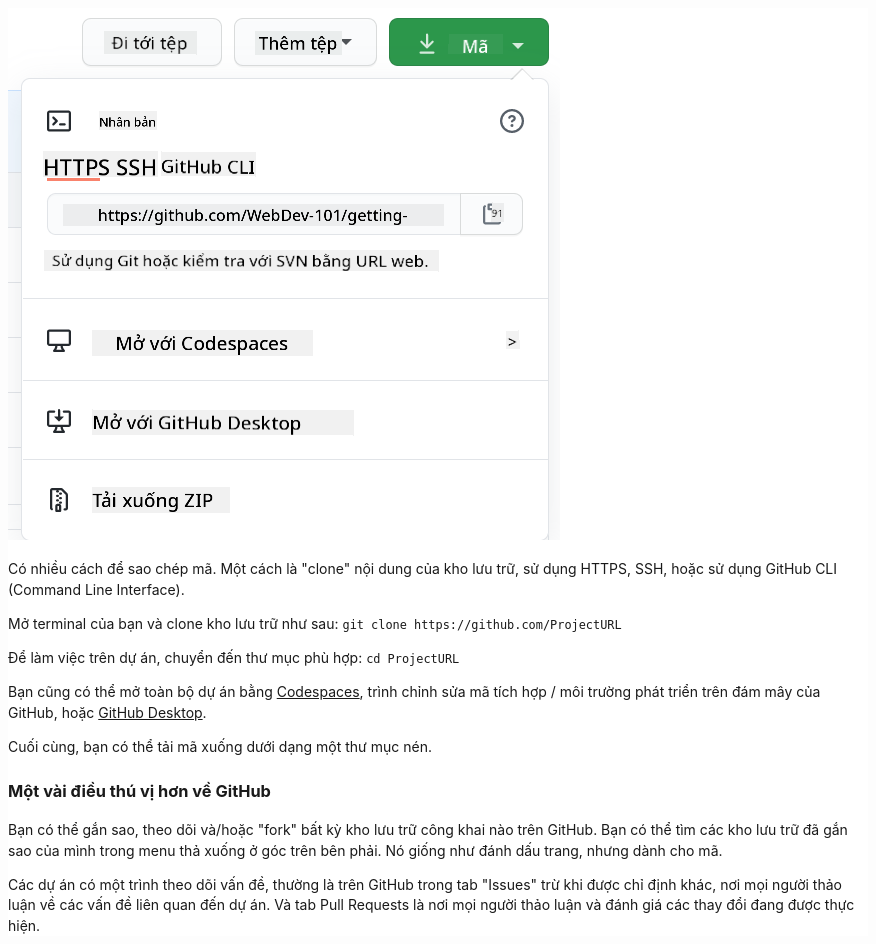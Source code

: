 ![Sao chép repo về máy](../../../../translated_images/clone_repo.5085c48d666ead57664f050d806e325d7f883be6838c821e08bc823ab7c66665.vi.png)

Có nhiều cách để sao chép mã. Một cách là "clone" nội dung của kho lưu trữ, sử dụng HTTPS, SSH, hoặc sử dụng GitHub CLI (Command Line Interface).

Mở terminal của bạn và clone kho lưu trữ như sau:
`git clone https://github.com/ProjectURL`

Để làm việc trên dự án, chuyển đến thư mục phù hợp:
`cd ProjectURL`

Bạn cũng có thể mở toàn bộ dự án bằng [Codespaces](https://github.com/features/codespaces), trình chỉnh sửa mã tích hợp / môi trường phát triển trên đám mây của GitHub, hoặc [GitHub Desktop](https://desktop.github.com/).

Cuối cùng, bạn có thể tải mã xuống dưới dạng một thư mục nén.

### Một vài điều thú vị hơn về GitHub

Bạn có thể gắn sao, theo dõi và/hoặc "fork" bất kỳ kho lưu trữ công khai nào trên GitHub. Bạn có thể tìm các kho lưu trữ đã gắn sao của mình trong menu thả xuống ở góc trên bên phải. Nó giống như đánh dấu trang, nhưng dành cho mã.

Các dự án có một trình theo dõi vấn đề, thường là trên GitHub trong tab "Issues" trừ khi được chỉ định khác, nơi mọi người thảo luận về các vấn đề liên quan đến dự án. Và tab Pull Requests là nơi mọi người thảo luận và đánh giá các thay đổi đang được thực hiện.
